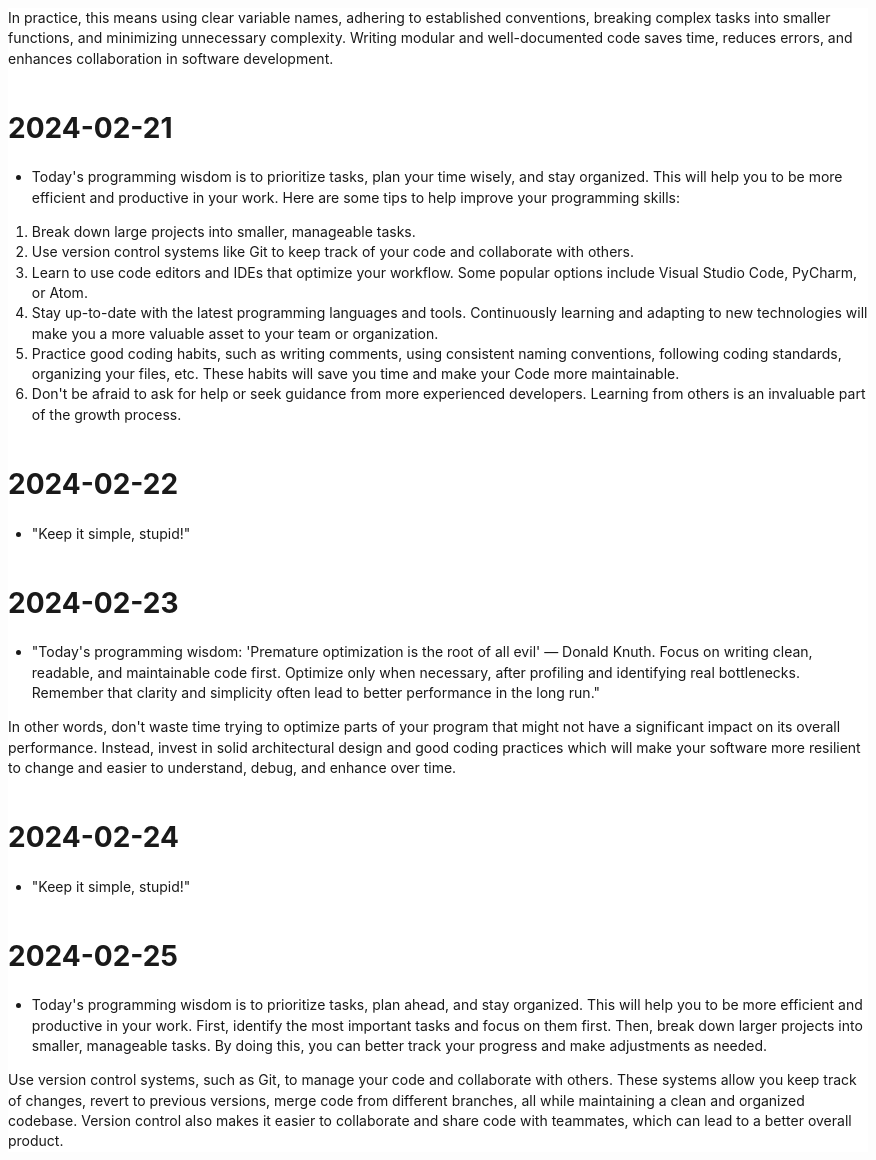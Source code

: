 In practice, this means using clear variable names, adhering to established conventions, breaking complex tasks into smaller functions, and minimizing unnecessary complexity. Writing modular and well-documented code saves time, reduces errors, and enhances collaboration in software development.

# 2024-02-21
- Today's programming wisdom is to prioritize tasks, plan your time wisely, and stay organized. This will help you to be more efficient and productive in your work. Here are some tips to help improve your programming skills:

1. Break down large projects into smaller, manageable tasks.
2. Use version control systems like Git to keep track of your code and collaborate with others. 
3. Learn to use code editors and IDEs that optimize your workflow. Some popular options include Visual Studio Code, PyCharm, or Atom.  
4. Stay up-to-date with the latest programming languages and tools. Continuously learning and adapting to new technologies will make you a more valuable asset to your team or organization.   
5. Practice good coding habits, such as writing comments, using consistent naming conventions, following coding standards, organizing your files, etc. These habits will save you time and make your Code more maintainable.    
6. Don't be afraid to ask for help or seek guidance from more experienced developers. Learning from others is an invaluable part of the growth process.

# 2024-02-22
- "Keep it simple, stupid!"

# 2024-02-23
- "Today's programming wisdom: 'Premature optimization is the root of all evil' — Donald Knuth. Focus on writing clean, readable, and maintainable code first. Optimize only when necessary, after profiling and identifying real bottlenecks. Remember that clarity and simplicity often lead to better performance in the long run." 

In other words, don't waste time trying to optimize parts of your program that might not have a significant impact on its overall performance. Instead, invest in solid architectural design and good coding practices which will make your software more resilient to change and easier to understand, debug, and enhance over time.

# 2024-02-24
- "Keep it simple, stupid!"

# 2024-02-25
- Today's programming wisdom is to prioritize tasks, plan ahead, and stay organized. This will help you to be more efficient and productive in your work. First, identify the most important tasks and focus on them first. Then, break down larger projects into smaller, manageable tasks. By doing this, you can better track your progress and make adjustments as needed.

Use version control systems, such as Git, to manage your code and collaborate with others. These systems allow you keep track of changes, revert to previous versions, merge code from different branches, all while maintaining a clean and organized codebase. Version control also makes it easier to collaborate and share code with teammates, which can lead to a better overall product.
